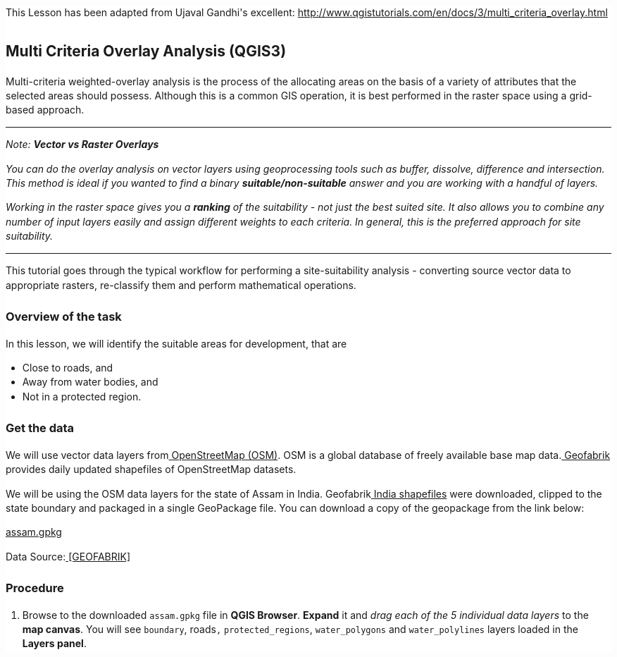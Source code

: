 This Lesson has been adapted from Ujaval Gandhi's excellent: http://www.qgistutorials.com/en/docs/3/multi_criteria_overlay.html

## Multi Criteria Overlay Analysis (QGIS3)

Multi-criteria weighted-overlay analysis is the process of the allocating areas on the basis of a variety of attributes that the selected areas should possess. Although this is a common GIS operation, it is best performed in the raster space using a grid-based approach.

---

_Note:_
_**Vector vs Raster Overlays**_

_You can do the overlay analysis on vector layers using geoprocessing tools such as buffer, dissolve, difference and intersection. This method is ideal if you wanted to find a binary **suitable/non-suitable** answer and you are working with a handful of layers._

_Working in the raster space gives you a **ranking** of the suitability - not just the best suited site. It also allows you to combine any number of input layers easily and assign different weights to each criteria. In general, this is the preferred approach for site suitability._

---

This tutorial goes through the typical workflow for performing a site-suitability analysis - converting source vector data to appropriate rasters, re-classify them and perform mathematical operations.

### Overview of the task

In this lesson, we will identify the suitable areas for development, that are

* Close to roads, and
* Away from water bodies, and
* Not in a protected region.

### Get the data

We will use vector data layers from[ OpenStreetMap (OSM)](http://www.openstreetmap.org/). OSM is a global database of freely available base map data.[ Geofabrik](http://download.geofabrik.de/) provides daily updated shapefiles of OpenStreetMap datasets.

We will be using the OSM data layers for the state of Assam in India. Geofabrik[ India shapefiles](http://download.geofabrik.de/asia/india.html) were downloaded, clipped to the state boundary and packaged in a single GeoPackage file. You can download a copy of the geopackage from the link below:

[assam.gpkg](https://www.qgistutorials.com/downloads/assam.gpkg)

Data Source:[ [GEOFABRIK]](https://www.qgistutorials.com/en/docs/credits.html#geofabrik)

### Procedure

1. Browse to the downloaded `assam.gpkg` file in **QGIS Browser**. **Expand** it and *drag each of the 5 individual data layers* to the **map canvas**. You will see `boundary`, roads`,` `protected_regions`, `water_polygons` and `water_polylines` layers loaded in the **Layers panel**.
